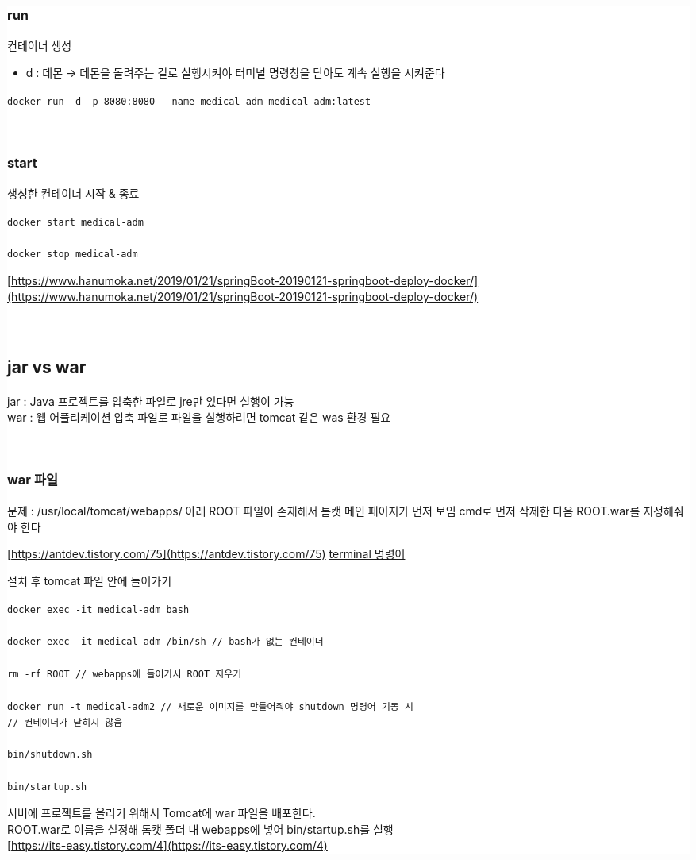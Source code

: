 ### run
컨테이너 생성         
- d : 데몬 → 데몬을 돌려주는 걸로 실행시켜야 터미널 명령창을 닫아도 계속 실행을 시켜준다

```
docker run -d -p 8080:8080 --name medical-adm medical-adm:latest
```

<br>

### start
생성한 컨테이너 시작 & 종료

```
docker start medical-adm

docker stop medical-adm
```
[https://www.hanumoka.net/2019/01/21/springBoot-20190121-springboot-deploy-docker/](https://www.hanumoka.net/2019/01/21/springBoot-20190121-springboot-deploy-docker/)

<br>

## jar vs war
jar : Java 프로젝트를 압축한 파일로 jre만 있다면 실행이 가능        
war : 웹 어플리케이션 압축 파일로 파일을 실행하려면 tomcat 같은 was 환경 필요             

<br>

### war 파일
문제 : /usr/local/tomcat/webapps/ 아래 ROOT 파일이 존재해서 톰캣 메인 페이지가 먼저 보임
cmd로 먼저 삭제한 다음 ROOT.war를 지정해줘야 한다

[https://antdev.tistory.com/75](https://antdev.tistory.com/75)
[terminal 명령어](https://www.notion.so/terminal-6aec872b21214d1ba879a6db063623cd)

설치 후 tomcat 파일 안에 들어가기

```
docker exec -it medical-adm bash

docker exec -it medical-adm /bin/sh // bash가 없는 컨테이너

rm -rf ROOT // webapps에 들어가서 ROOT 지우기

docker run -t medical-adm2 // 새로운 이미지를 만들어줘야 shutdown 명령어 기동 시
// 컨테이너가 닫히지 않음

bin/shutdown.sh

bin/startup.sh
```

서버에 프로젝트를 올리기 위해서 Tomcat에 war 파일을 배포한다.           
ROOT.war로 이름을 설정해 톰캣 폴더 내 webapps에 넣어 bin/startup.sh를 실행            
[https://its-easy.tistory.com/4](https://its-easy.tistory.com/4)
